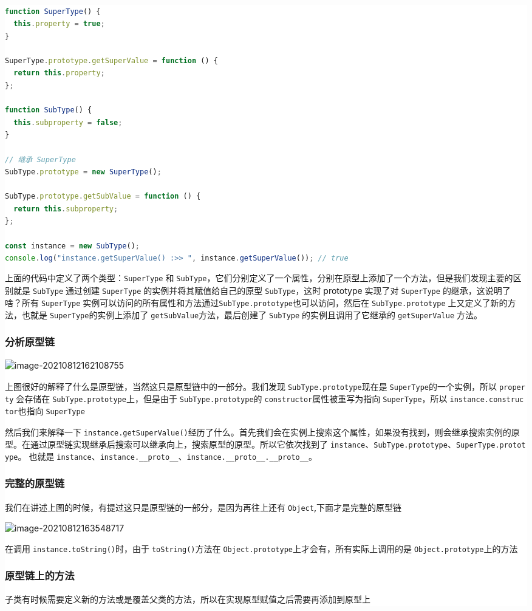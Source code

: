 ```javascript
function SuperType() {
  this.property = true;
}

SuperType.prototype.getSuperValue = function () {
  return this.property;
};

function SubType() {
  this.subproperty = false;
}

// 继承 SuperType
SubType.prototype = new SuperType();

SubType.prototype.getSubValue = function () {
  return this.subproperty;
};

const instance = new SubType();
console.log("instance.getSuperValue() :>> ", instance.getSuperValue()); // true
```

上面的代码中定义了两个类型：`SuperType` 和 `SubType`，它们分别定义了一个属性，分别在原型上添加了一个方法，但是我们发现主要的区别就是  `SubType` 通过创建 `SuperType` 的实例并将其赋值给自己的原型 `SubType`，这时 prototype 实现了对 `SuperType` 的继承，这说明了啥？所有 `SuperType` 实例可以访问的所有属性和方法通过`SubType.prototype`也可以访问，然后在 `SubType.prototype` 上又定义了新的方法，也就是 `SuperType`的实例上添加了 `getSubValue`方法，最后创建了 `SubType`  的实例且调用了它继承的 `getSuperValue` 方法。

### 分析原型链

![image-20210812162108755](C:\Users\yuqiang_shi\AppData\Roaming\Typora\typora-user-images\image-20210812162108755.png)

 上图很好的解释了什么是原型链，当然这只是原型链中的一部分。我们发现 `SubType.prototype`现在是 `SuperType`的一个实例，所以 `property` 会存储在 `SubType.prototype`上，但是由于 `SubType.prototype`的 `constructor`属性被重写为指向 `SuperType`，所以 `instance.constructor`也指向 `SuperType`

然后我们来解释一下 `instance.getSuperValue()`经历了什么。首先我们会在实例上搜索这个属性，如果没有找到，则会继承搜索实例的原型。在通过原型链实现继承后搜索可以继承向上，搜索原型的原型。所以它依次找到了 `instance`、`SubType.prototype`、`SuperType.prototype`。 也就是 `instance`、`instance.__proto__`、`instance.__proto__.__proto__`。

### 完整的原型链

我们在讲述上图的时候，有提过这只是原型链的一部分，是因为再往上还有 `Object`,下面才是完整的原型链

![image-20210812163548717](C:\Users\yuqiang_shi\AppData\Roaming\Typora\typora-user-images\image-20210812163548717.png)

在调用 `instance.toString()`时，由于 `toString()`方法在 `Object.prototype`上才会有，所有实际上调用的是 `Object.prototype`上的方法

### 原型链上的方法

子类有时候需要定义新的方法或是覆盖父类的方法，所以在实现原型赋值之后需要再添加到原型上
